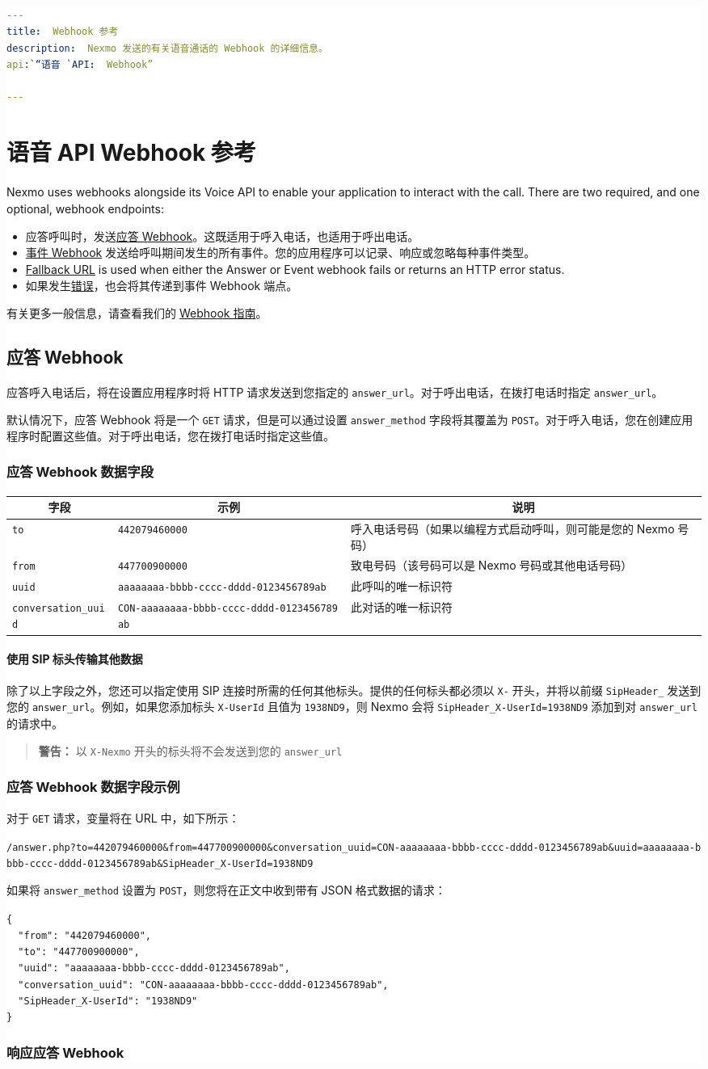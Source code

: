 ```yaml
---
title:  Webhook 参考
description:  Nexmo 发送的有关语音通话的 Webhook 的详细信息。
api:`“语音 `API:  Webhook”

---
```



语音 API Webhook 参考
=================

Nexmo uses webhooks alongside its Voice API to enable your application to interact with the call. There are two required, and one optional, webhook endpoints:

* 应答呼叫时，发送[应答 Webhook](#answer-webhook)。这既适用于呼入电话，也适用于呼出电话。
* [事件 Webhook](#event-webhook) 发送给呼叫期间发生的所有事件。您的应用程序可以记录、响应或忽略每种事件类型。
* [Fallback URL](#fallback-url) is used when either the Answer or Event webhook fails or returns an HTTP error status.
* 如果发生[错误](#errors)，也会将其传递到事件 Webhook 端点。

有关更多一般信息，请查看我们的 [Webhook 指南](/concepts/guides/webhooks)。

应答 Webhook
----------

应答呼入电话后，将在设置应用程序时将 HTTP 请求发送到您指定的 `answer_url`。对于呼出电话，在拨打电话时指定 `answer_url`。

默认情况下，应答 Webhook 将是一个 `GET` 请求，但是可以通过设置 `answer_method` 字段将其覆盖为 `POST`。对于呼入电话，您在创建应用程序时配置这些值。对于呼出电话，您在拨打电话时指定这些值。

### 应答 Webhook 数据字段

字段 | 示例 | 说明
-- | -- | --
`to` | `442079460000` | 呼入电话号码（如果以编程方式启动呼叫，则可能是您的 Nexmo 号码）
`from` | `447700900000` | 致电号码（该号码可以是 Nexmo 号码或其他电话号码）
`uuid` | `aaaaaaaa-bbbb-cccc-dddd-0123456789ab` | 此呼叫的唯一标识符
`conversation_uuid` | `CON-aaaaaaaa-bbbb-cccc-dddd-0123456789ab` | 此对话的唯一标识符

#### 使用 SIP 标头传输其他数据

除了以上字段之外，您还可以指定使用 SIP 连接时所需的任何其他标头。提供的任何标头都必须以 `X-` 开头，并将以前缀 `SipHeader_` 发送到您的 `answer_url`。例如，如果您添加标头 `X-UserId` 且值为 `1938ND9`，则 Nexmo 会将 `SipHeader_X-UserId=1938ND9` 添加到对 `answer_url` 的请求中。

> **警告：** 以 `X-Nexmo` 开头的标头将不会发送到您的 `answer_url`

### 应答 Webhook 数据字段示例

对于 `GET` 请求，变量将在 URL 中，如下所示：
````
/answer.php?to=442079460000&from=447700900000&conversation_uuid=CON-aaaaaaaa-bbbb-cccc-dddd-0123456789ab&uuid=aaaaaaaa-bbbb-cccc-dddd-0123456789ab&SipHeader_X-UserId=1938ND9
````
如果将 `answer_method` 设置为 `POST`，则您将在正文中收到带有 JSON 格式数据的请求：
````
{
  "from": "442079460000",
  "to": "447700900000",
  "uuid": "aaaaaaaa-bbbb-cccc-dddd-0123456789ab",
  "conversation_uuid": "CON-aaaaaaaa-bbbb-cccc-dddd-0123456789ab",
  "SipHeader_X-UserId": "1938ND9"
}
````
### 响应应答 Webhook
